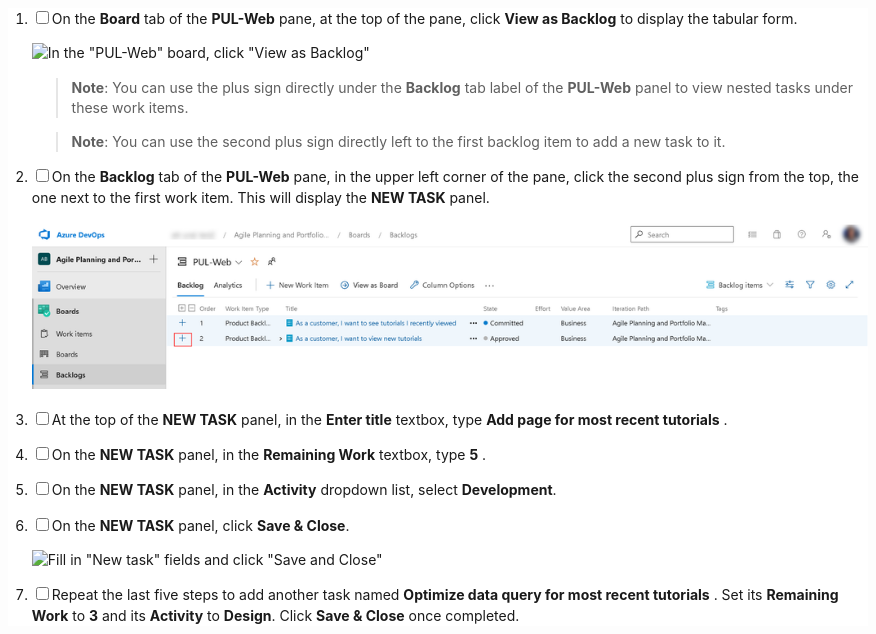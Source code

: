 1. <input type="checkbox" class="box" id="az400-lab01-exer1-task2-24" />On the
   **Board** tab of the **PUL-Web** pane, at the top of the pane, click **View
   as Backlog** to display the tabular form.

   ![In the "PUL-Web" board, click "View as
   Backlog"](images/m1/view_backlog_v1.png)

    > **Note**: You can use the plus sign directly under the **Backlog** tab
    > label of the **PUL-Web** panel to view nested tasks under these work
    > items.

    > **Note**: You can use the second plus sign directly left to the first
    > backlog item to add a new task to it.

1. <input type="checkbox" class="box" id="az400-lab01-exer1-task2-25" />On the
   **Backlog** tab of the **PUL-Web** pane, in the upper left corner of the
   pane, click the second plus sign from the top, the one next to the first
   work item. This will display the **NEW TASK** panel.

   ![Click on "+" to create Task](images/m1/new_task_v1.png)

1. <input type="checkbox" class="box" id="az400-lab01-exer1-task2-26" />At the
   top of the **NEW TASK** panel, in the **Enter title** textbox, type
   <span id="addpagetutorial">**Add page for most recent tutorials**</span>
   <i title="Copy Text" class="fas fa-clipboard" onclick="posttoclip('addpagetutorial')"></i>.

1. <input type="checkbox" class="box" id="az400-lab01-exer1-task2-27" />On the
   **NEW TASK** panel, in the **Remaining Work** textbox, type
   <span id="five">**5**</span>
   <i title="Copy Text" class="fas fa-clipboard" onclick="posttoclip('five')"></i>.

1. <input type="checkbox" class="box" id="az400-lab01-exer1-task2-28" />On the
   **NEW TASK** panel, in the **Activity** dropdown list, select
   **Development**.

1. <input type="checkbox" class="box" id="az400-lab01-exer1-task2-29" />On the
   **NEW TASK** panel, click **Save & Close**.

   ![Fill in "New task" fields and click
   "Save and Close"](images/m1/save_task_v1.png)

1. <input type="checkbox" class="box" id="az400-lab01-exer1-task2-30" />Repeat
   the last five steps to add another task named
   <span id="optimizedataquery">**Optimize data query for most recent tutorials**</span>
   <i title="Copy Text" class="fas fa-clipboard" onclick="posttoclip('optimizedataquery')"></i>.
   Set its **Remaining Work** to <span id="three">**3**</span>
   <i title="Copy Text" class="fas fa-clipboard" onclick="posttoclip('three')"></i>
   and its **Activity** to **Design**. Click **Save & Close** once completed.
